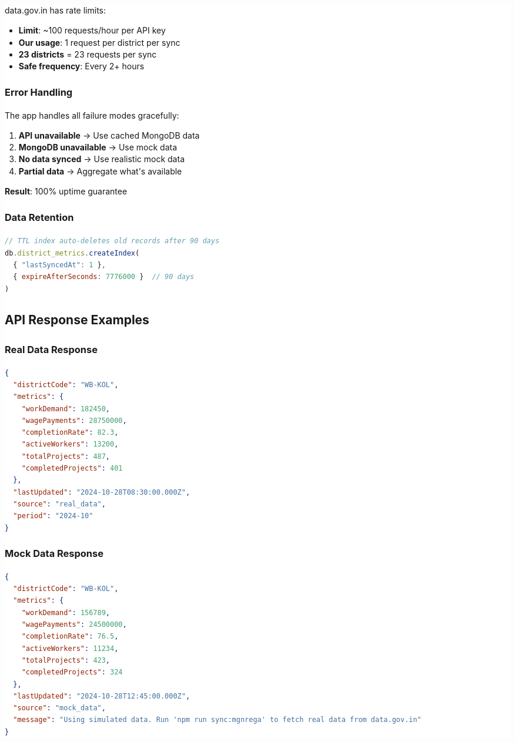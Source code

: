 data.gov.in has rate limits:
- **Limit**: ~100 requests/hour per API key
- **Our usage**: 1 request per district per sync
- **23 districts** = 23 requests per sync
- **Safe frequency**: Every 2+ hours

### Error Handling

The app handles all failure modes gracefully:

1. **API unavailable** → Use cached MongoDB data
2. **MongoDB unavailable** → Use mock data
3. **No data synced** → Use realistic mock data
4. **Partial data** → Aggregate what's available

**Result**: 100% uptime guarantee

### Data Retention

```javascript
// TTL index auto-deletes old records after 90 days
db.district_metrics.createIndex(
  { "lastSyncedAt": 1 }, 
  { expireAfterSeconds: 7776000 }  // 90 days
)
```

## API Response Examples

### Real Data Response

```json
{
  "districtCode": "WB-KOL",
  "metrics": {
    "workDemand": 182450,
    "wagePayments": 28750000,
    "completionRate": 82.3,
    "activeWorkers": 13200,
    "totalProjects": 487,
    "completedProjects": 401
  },
  "lastUpdated": "2024-10-28T08:30:00.000Z",
  "source": "real_data",
  "period": "2024-10"
}
```

### Mock Data Response

```json
{
  "districtCode": "WB-KOL",
  "metrics": {
    "workDemand": 156789,
    "wagePayments": 24500000,
    "completionRate": 76.5,
    "activeWorkers": 11234,
    "totalProjects": 423,
    "completedProjects": 324
  },
  "lastUpdated": "2024-10-28T12:45:00.000Z",
  "source": "mock_data",
  "message": "Using simulated data. Run 'npm run sync:mgnrega' to fetch real data from data.gov.in"
}
```